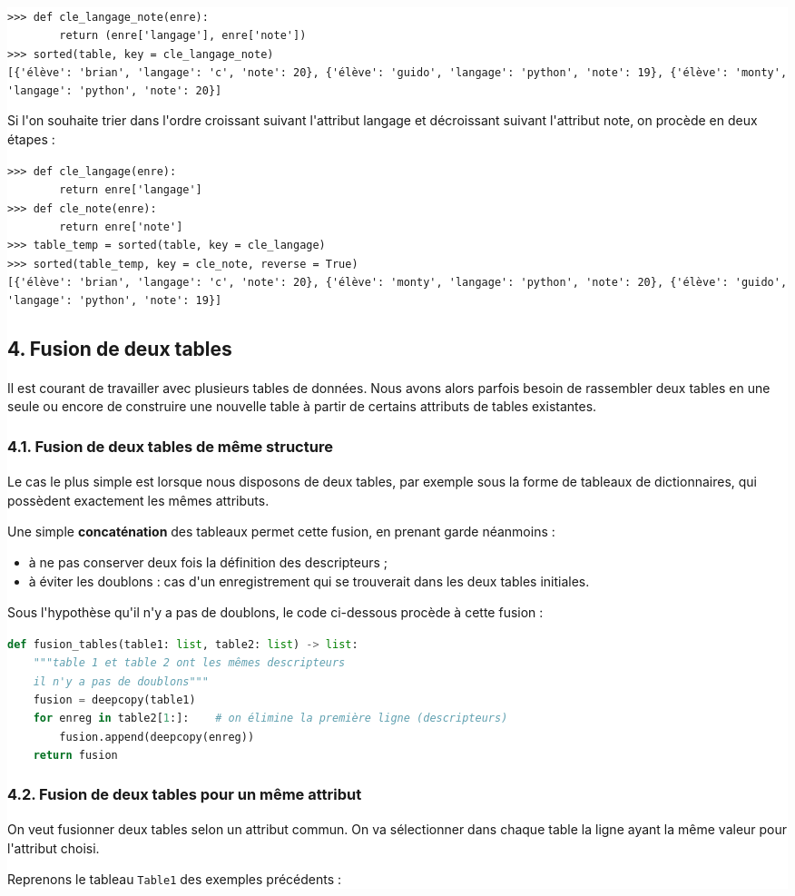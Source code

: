````pycon
>>> def cle_langage_note(enre):
        return (enre['langage'], enre['note'])
>>> sorted(table, key = cle_langage_note)
[{'élève': 'brian', 'langage': 'c', 'note': 20}, {'élève': 'guido', 'langage': 'python', 'note': 19}, {'élève': 'monty', 'langage': 'python', 'note': 20}]
````

Si l'on souhaite trier dans l'ordre croissant suivant l'attribut langage et décroissant suivant l'attribut note, on procède en deux étapes :

````pycon
>>> def cle_langage(enre):
        return enre['langage']
>>> def cle_note(enre):
        return enre['note']
>>> table_temp = sorted(table, key = cle_langage)
>>> sorted(table_temp, key = cle_note, reverse = True)
[{'élève': 'brian', 'langage': 'c', 'note': 20}, {'élève': 'monty', 'langage': 'python', 'note': 20}, {'élève': 'guido', 'langage': 'python', 'note': 19}]
````

## 4. Fusion de deux tables

Il est courant de travailler avec plusieurs tables de données. Nous avons alors parfois besoin de rassembler deux tables en une seule ou encore de construire une nouvelle table à partir de certains attributs de tables existantes.

### 4.1. Fusion de deux tables de même structure

Le cas le plus simple est lorsque nous disposons de deux tables, par exemple sous la forme de tableaux de dictionnaires, qui possèdent exactement les mêmes attributs.

Une simple **concaténation** des tableaux permet cette fusion, en prenant garde néanmoins :

* à ne pas conserver deux fois la définition des descripteurs ;
* à éviter les doublons : cas d'un enregistrement qui se trouverait dans les deux tables initiales.

Sous l'hypothèse qu'il n'y a pas de doublons, le code ci-dessous procède à cette fusion :

````python
def fusion_tables(table1: list, table2: list) -> list:
    """table 1 et table 2 ont les mêmes descripteurs
    il n'y a pas de doublons"""
    fusion = deepcopy(table1)
    for enreg in table2[1:]:    # on élimine la première ligne (descripteurs)
        fusion.append(deepcopy(enreg))
    return fusion
````

### 4.2. Fusion de deux tables pour un même attribut

On veut fusionner deux tables selon un attribut commun. On va sélectionner dans chaque table la ligne ayant la même valeur pour l'attribut choisi.

Reprenons le tableau ``Table1`` des exemples précédents :
